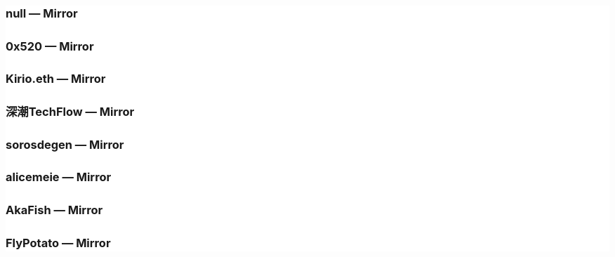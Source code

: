 



###  null — Mirror









###  0x520 — Mirror







###  Kirio.eth — Mirror













###  深潮TechFlow — Mirror







###  sorosdegen — Mirror







###  alicemeie — Mirror







###  AkaFish — Mirror









###  FlyPotato — Mirror




